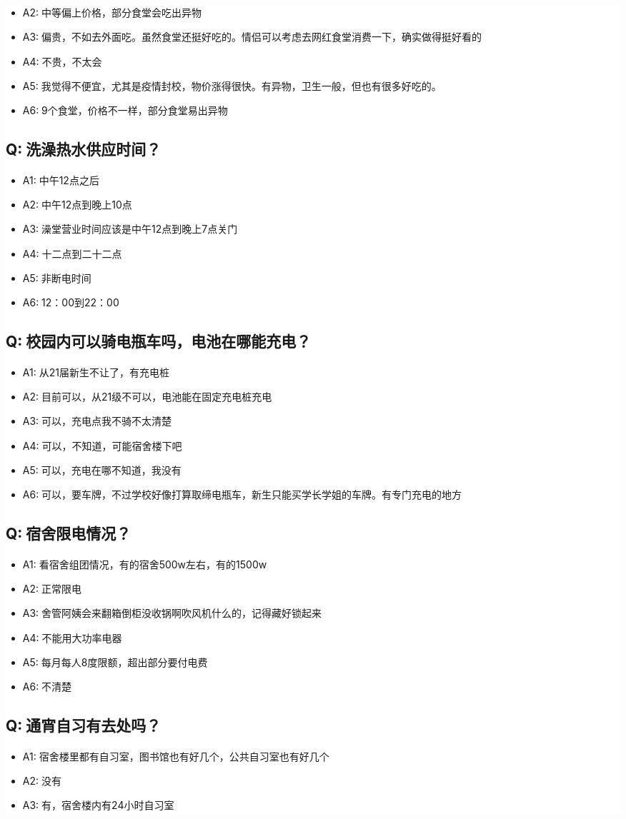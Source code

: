 - A2: 中等偏上价格，部分食堂会吃出异物

- A3: 偏贵，不如去外面吃。虽然食堂还挺好吃的。情侣可以考虑去网红食堂消费一下，确实做得挺好看的

- A4: 不贵，不太会

- A5: 我觉得不便宜，尤其是疫情封校，物价涨得很快。有异物，卫生一般，但也有很多好吃的。

- A6: 9个食堂，价格不一样，部分食堂易出异物

## Q: 洗澡热水供应时间？

- A1: 中午12点之后

- A2: 中午12点到晚上10点

- A3: 澡堂营业时间应该是中午12点到晚上7点关门

- A4: 十二点到二十二点

- A5: 非断电时间

- A6: 12：00到22：00

## Q: 校园内可以骑电瓶车吗，电池在哪能充电？

- A1: 从21届新生不让了，有充电桩

- A2: 目前可以，从21级不可以，电池能在固定充电桩充电

- A3: 可以，充电点我不骑不太清楚

- A4: 可以，不知道，可能宿舍楼下吧

- A5: 可以，充电在哪不知道，我没有

- A6: 可以，要车牌，不过学校好像打算取缔电瓶车，新生只能买学长学姐的车牌。有专门充电的地方

## Q: 宿舍限电情况？

- A1: 看宿舍组团情况，有的宿舍500w左右，有的1500w

- A2: 正常限电

- A3: 舍管阿姨会来翻箱倒柜没收锅啊吹风机什么的，记得藏好锁起来

- A4: 不能用大功率电器

- A5: 每月每人8度限额，超出部分要付电费

- A6: 不清楚

## Q: 通宵自习有去处吗？

- A1: 宿舍楼里都有自习室，图书馆也有好几个，公共自习室也有好几个

- A2: 没有

- A3: 有，宿舍楼内有24小时自习室
